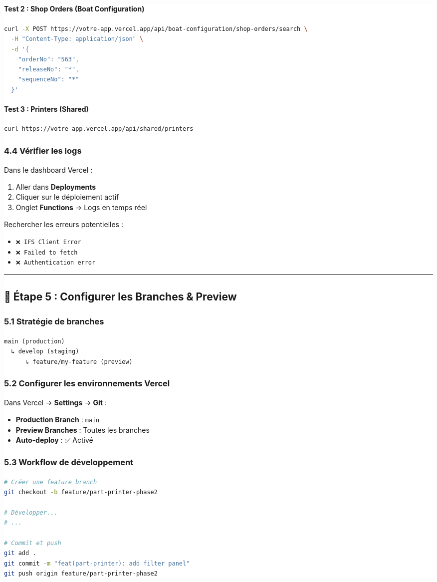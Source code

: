 #### Test 2 : Shop Orders (Boat Configuration)

```bash
curl -X POST https://votre-app.vercel.app/api/boat-configuration/shop-orders/search \
  -H "Content-Type: application/json" \
  -d '{
    "orderNo": "563",
    "releaseNo": "*",
    "sequenceNo": "*"
  }'
```

#### Test 3 : Printers (Shared)

```bash
curl https://votre-app.vercel.app/api/shared/printers
```

### 4.4 Vérifier les logs

Dans le dashboard Vercel :

1. Aller dans **Deployments**
2. Cliquer sur le déploiement actif
3. Onglet **Functions** → Logs en temps réel

Rechercher les erreurs potentielles :
- `❌ IFS Client Error`
- `❌ Failed to fetch`
- `❌ Authentication error`

---

## 🌲 Étape 5 : Configurer les Branches & Preview

### 5.1 Stratégie de branches

```
main (production)
  ↳ develop (staging)
      ↳ feature/my-feature (preview)
```

### 5.2 Configurer les environnements Vercel

Dans Vercel → **Settings** → **Git** :

- **Production Branch** : `main`
- **Preview Branches** : Toutes les branches
- **Auto-deploy** : ✅ Activé

### 5.3 Workflow de développement

```bash
# Créer une feature branch
git checkout -b feature/part-printer-phase2

# Développer...
# ...

# Commit et push
git add .
git commit -m "feat(part-printer): add filter panel"
git push origin feature/part-printer-phase2
```

